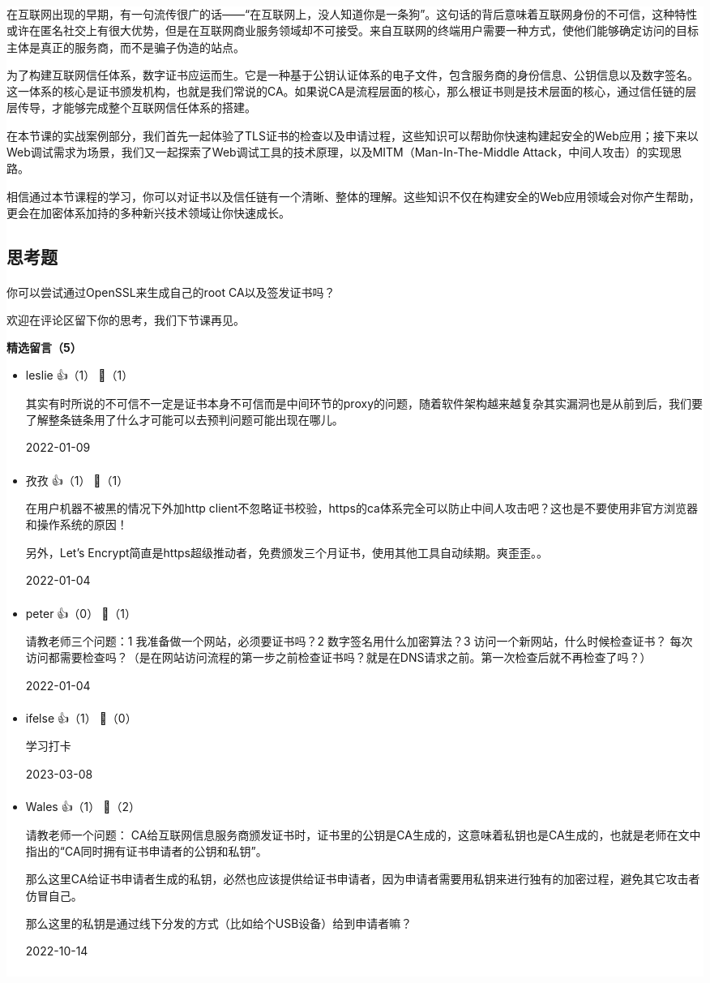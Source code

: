 在互联网出现的早期，有一句流传很广的话——“在互联网上，没人知道你是一条狗”。这句话的背后意味着互联网身份的不可信，这种特性或许在匿名社交上有很大优势，但是在互联网商业服务领域却不可接受。来自互联网的终端用户需要一种方式，使他们能够确定访问的目标主体是真正的服务商，而不是骗子伪造的站点。

为了构建互联网信任体系，数字证书应运而生。它是一种基于公钥认证体系的电子文件，包含服务商的身份信息、公钥信息以及数字签名。这一体系的核心是证书颁发机构，也就是我们常说的CA。如果说CA是流程层面的核心，那么根证书则是技术层面的核心，通过信任链的层层传导，才能够完成整个互联网信任体系的搭建。

在本节课的实战案例部分，我们首先一起体验了TLS证书的检查以及申请过程，这些知识可以帮助你快速构建起安全的Web应用；接下来以Web调试需求为场景，我们又一起探索了Web调试工具的技术原理，以及MITM（Man-In-The-Middle Attack，中间人攻击）的实现思路。

相信通过本节课程的学习，你可以对证书以及信任链有一个清晰、整体的理解。这些知识不仅在构建安全的Web应用领域会对你产生帮助，更会在加密体系加持的多种新兴技术领域让你快速成长。

## 思考题

你可以尝试通过OpenSSL来生成自己的root CA以及签发证书吗？

欢迎在评论区留下你的思考，我们下节课再见。
<div><strong>精选留言（5）</strong></div><ul>
<li><span>leslie</span> 👍（1） 💬（1）<p>其实有时所说的不可信不一定是证书本身不可信而是中间环节的proxy的问题，随着软件架构越来越复杂其实漏洞也是从前到后，我们要了解整条链条用了什么才可能可以去预判问题可能出现在哪儿。</p>2022-01-09</li><br/><li><span>孜孜</span> 👍（1） 💬（1）<p>在用户机器不被黑的情况下外加http client不忽略证书校验，https的ca体系完全可以防止中间人攻击吧？这也是不要使用非官方浏览器和操作系统的原因！

另外，Let’s Encrypt简直是https超级推动者，免费颁发三个月证书，使用其他工具自动续期。爽歪歪。。</p>2022-01-04</li><br/><li><span>peter</span> 👍（0） 💬（1）<p>请教老师三个问题：1 我准备做一个网站，必须要证书吗？2 数字签名用什么加密算法？3 访问一个新网站，什么时候检查证书？ 每次访问都需要检查吗？（是在网站访问流程的第一步之前检查证书吗？就是在DNS请求之前。第一次检查后就不再检查了吗？）</p>2022-01-04</li><br/><li><span>ifelse</span> 👍（1） 💬（0）<p>学习打卡</p>2023-03-08</li><br/><li><span>Wales</span> 👍（1） 💬（2）<p>请教老师一个问题：
CA给互联网信息服务商颁发证书时，证书里的公钥是CA生成的，这意味着私钥也是CA生成的，也就是老师在文中指出的“CA同时拥有证书申请者的公钥和私钥”。

那么这里CA给证书申请者生成的私钥，必然也应该提供给证书申请者，因为申请者需要用私钥来进行独有的加密过程，避免其它攻击者仿冒自己。

那么这里的私钥是通过线下分发的方式（比如给个USB设备）给到申请者嘛？</p>2022-10-14</li><br/>
</ul>